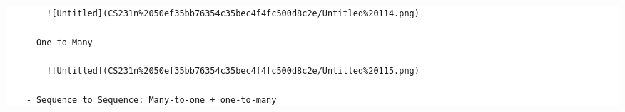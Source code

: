             ![Untitled](CS231n%2050ef35bb76354c35bec4f4fc500d8c2e/Untitled%20114.png)
            
        - One to Many
            
            ![Untitled](CS231n%2050ef35bb76354c35bec4f4fc500d8c2e/Untitled%20115.png)
            
        - Sequence to Sequence: Many-to-one + one-to-many
            